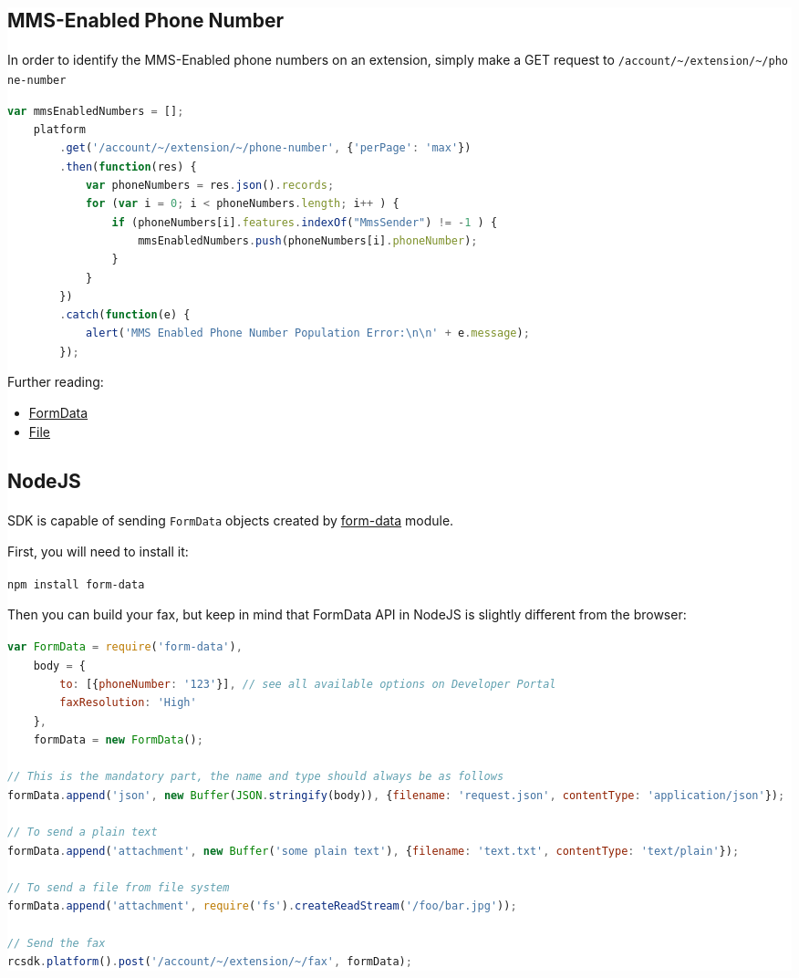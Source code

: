## MMS-Enabled Phone Number

In order to identify the MMS-Enabled phone numbers on an extension, simply make a GET request to `/account/~/extension/~/phone-number`

```js
var mmsEnabledNumbers = [];
    platform
        .get('/account/~/extension/~/phone-number', {'perPage': 'max'})
        .then(function(res) {
            var phoneNumbers = res.json().records;
            for (var i = 0; i < phoneNumbers.length; i++ ) {
                if (phoneNumbers[i].features.indexOf("MmsSender") != -1 ) {
                    mmsEnabledNumbers.push(phoneNumbers[i].phoneNumber);
                }
            }
        })
        .catch(function(e) {
            alert('MMS Enabled Phone Number Population Error:\n\n' + e.message);
        });
```


Further reading:

- [FormData](https://developer.mozilla.org/en-US/docs/Web/API/FormData)
- [File](https://developer.mozilla.org/en-US/docs/Web/API/File)

## NodeJS

SDK is capable of sending `FormData` objects created by [form-data](https://github.com/form-data/form-data) module.

First, you will need to install it:

```sh
npm install form-data
```

Then you can build your fax, but keep in mind that FormData API in NodeJS is slightly different from the browser:

```js
var FormData = require('form-data'),
    body = {
        to: [{phoneNumber: '123'}], // see all available options on Developer Portal
        faxResolution: 'High'
    },
    formData = new FormData();

// This is the mandatory part, the name and type should always be as follows
formData.append('json', new Buffer(JSON.stringify(body)), {filename: 'request.json', contentType: 'application/json'});

// To send a plain text
formData.append('attachment', new Buffer('some plain text'), {filename: 'text.txt', contentType: 'text/plain'});

// To send a file from file system
formData.append('attachment', require('fs').createReadStream('/foo/bar.jpg'));

// Send the fax
rcsdk.platform().post('/account/~/extension/~/fax', formData);
```
